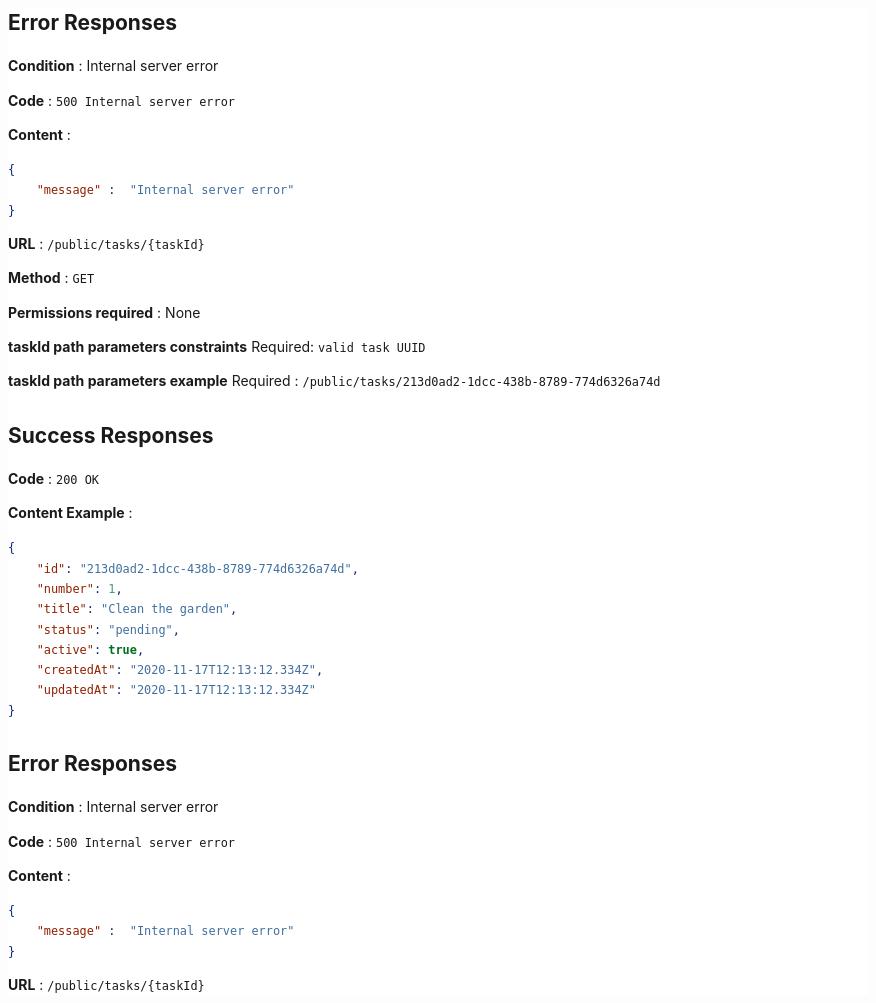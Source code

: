 ## Error Responses

**Condition** : Internal server error

**Code** : `500 Internal server error`

**Content** :

```json
{
    "message" :  "Internal server error"
}
```

**URL** : `/public/tasks/{taskId}`

**Method** : `GET`

**Permissions required** : None

**taskId path parameters constraints** Required: `valid task UUID`

**taskId path parameters example** Required : `/public/tasks/213d0ad2-1dcc-438b-8789-774d6326a74d`


## Success Responses

**Code** : `200 OK`

**Content Example** : 
```json
{
    "id": "213d0ad2-1dcc-438b-8789-774d6326a74d",
    "number": 1,
    "title": "Clean the garden",
    "status": "pending",
    "active": true,
    "createdAt": "2020-11-17T12:13:12.334Z",
    "updatedAt": "2020-11-17T12:13:12.334Z"
}
```
## Error Responses

**Condition** : Internal server error

**Code** : `500 Internal server error`

**Content** :

```json
{
    "message" :  "Internal server error"
}
```


**URL** : `/public/tasks/{taskId}`
